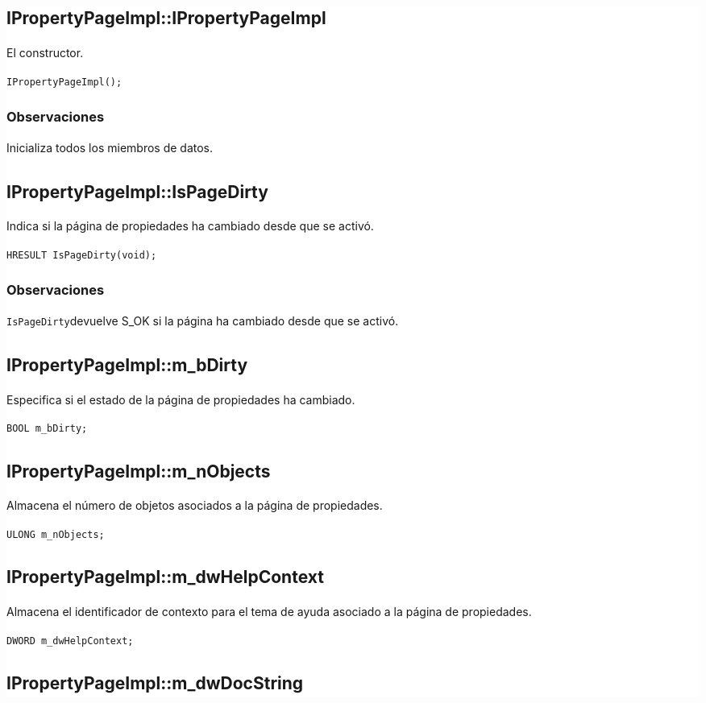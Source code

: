 ## <a name="ipropertypageimplipropertypageimpl"></a><a name="ipropertypageimpl"></a>IPropertyPageImpl::IPropertyPageImpl

El constructor.

```
IPropertyPageImpl();
```

### <a name="remarks"></a>Observaciones

Inicializa todos los miembros de datos.

## <a name="ipropertypageimplispagedirty"></a><a name="ispagedirty"></a>IPropertyPageImpl::IsPageDirty

Indica si la página de propiedades ha cambiado desde que se activó.

```
HRESULT IsPageDirty(void);
```

### <a name="remarks"></a>Observaciones

`IsPageDirty`devuelve S_OK si la página ha cambiado desde que se activó.

## <a name="ipropertypageimplm_bdirty"></a><a name="m_bdirty"></a>IPropertyPageImpl::m_bDirty

Especifica si el estado de la página de propiedades ha cambiado.

```
BOOL m_bDirty;
```

## <a name="ipropertypageimplm_nobjects"></a><a name="m_nobjects"></a>IPropertyPageImpl::m_nObjects

Almacena el número de objetos asociados a la página de propiedades.

```
ULONG m_nObjects;
```

## <a name="ipropertypageimplm_dwhelpcontext"></a><a name="m_dwhelpcontext"></a>IPropertyPageImpl::m_dwHelpContext

Almacena el identificador de contexto para el tema de ayuda asociado a la página de propiedades.

```
DWORD m_dwHelpContext;
```

## <a name="ipropertypageimplm_dwdocstring"></a><a name="m_dwdocstring"></a>IPropertyPageImpl::m_dwDocString
